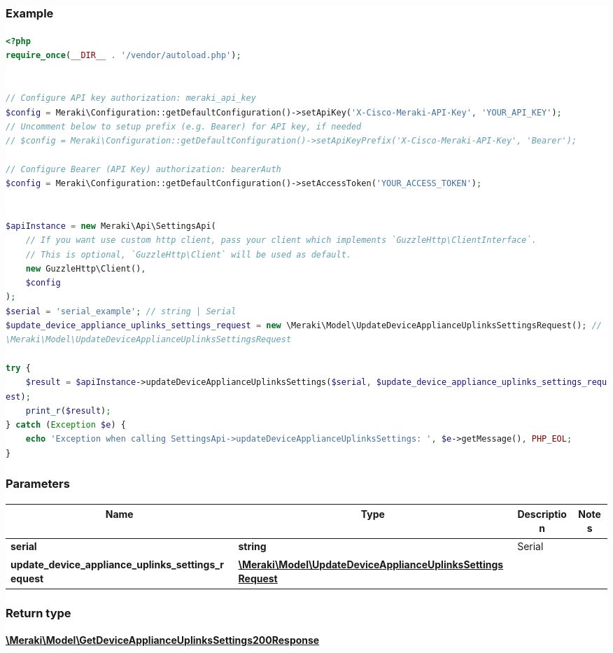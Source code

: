 ### Example

```php
<?php
require_once(__DIR__ . '/vendor/autoload.php');


// Configure API key authorization: meraki_api_key
$config = Meraki\Configuration::getDefaultConfiguration()->setApiKey('X-Cisco-Meraki-API-Key', 'YOUR_API_KEY');
// Uncomment below to setup prefix (e.g. Bearer) for API key, if needed
// $config = Meraki\Configuration::getDefaultConfiguration()->setApiKeyPrefix('X-Cisco-Meraki-API-Key', 'Bearer');

// Configure Bearer (API Key) authorization: bearerAuth
$config = Meraki\Configuration::getDefaultConfiguration()->setAccessToken('YOUR_ACCESS_TOKEN');


$apiInstance = new Meraki\Api\SettingsApi(
    // If you want use custom http client, pass your client which implements `GuzzleHttp\ClientInterface`.
    // This is optional, `GuzzleHttp\Client` will be used as default.
    new GuzzleHttp\Client(),
    $config
);
$serial = 'serial_example'; // string | Serial
$update_device_appliance_uplinks_settings_request = new \Meraki\Model\UpdateDeviceApplianceUplinksSettingsRequest(); // \Meraki\Model\UpdateDeviceApplianceUplinksSettingsRequest

try {
    $result = $apiInstance->updateDeviceApplianceUplinksSettings($serial, $update_device_appliance_uplinks_settings_request);
    print_r($result);
} catch (Exception $e) {
    echo 'Exception when calling SettingsApi->updateDeviceApplianceUplinksSettings: ', $e->getMessage(), PHP_EOL;
}
```

### Parameters

| Name | Type | Description  | Notes |
| ------------- | ------------- | ------------- | ------------- |
| **serial** | **string**| Serial | |
| **update_device_appliance_uplinks_settings_request** | [**\Meraki\Model\UpdateDeviceApplianceUplinksSettingsRequest**](../Model/UpdateDeviceApplianceUplinksSettingsRequest.md)|  | |

### Return type

[**\Meraki\Model\GetDeviceApplianceUplinksSettings200Response**](../Model/GetDeviceApplianceUplinksSettings200Response.md)
